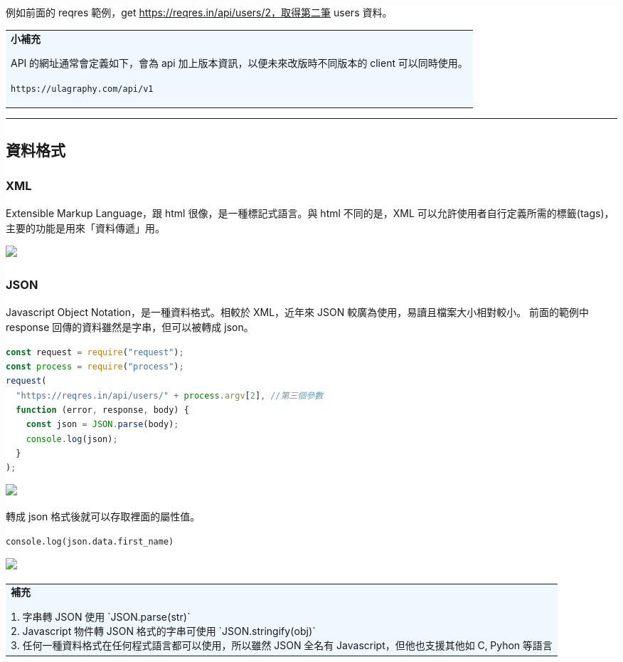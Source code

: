 例如前面的 reqres 範例，get https://reqres.in/api/users/2，取得第二筆 users 資料。

<table><tr><td bgcolor=AliceBlue>
<b>小補充</b></p>
API 的網址通常會定義如下，會為 api 加上版本資訊，以便未來改版時不同版本的 client 可以同時使用。

```
https://ulagraphy.com/api/v1
```

</td></tr></table>

---

## 資料格式

### XML

Extensible Markup Language，跟 html 很像，是一種標記式語言。與 html 不同的是，XML 可以允許使用者自行定義所需的標籤(tags)，主要的功能是用來「資料傳遞」用。

![](https://imgur.com/h2QBAaD.png)

### JSON

Javascript Object Notation，是一種資料格式。相較於 XML，近年來 JSON 較廣為使用，易讀且檔案大小相對較小。
前面的範例中 response 回傳的資料雖然是字串，但可以被轉成 json。

```js
const request = require("request");
const process = require("process");
request(
  "https://reqres.in/api/users/" + process.argv[2], //第三個參數
  function (error, response, body) {
    const json = JSON.parse(body);
    console.log(json);
  }
);
```

![](https://imgur.com/e1lJJHm.png)

轉成 json 格式後就可以存取裡面的屬性值。

```
console.log(json.data.first_name)
```

![](https://imgur.com/fvitz2E.png)

<table><tr><td bgcolor=AliceBlue>
<b>補充</b></p>
1. 字串轉 JSON 使用  `JSON.parse(str)` </br>
2. Javascript 物件轉 JSON 格式的字串可使用  `JSON.stringify(obj)`  </br>
3. 任何一種資料格式在任何程式語言都可以使用，所以雖然 JSON 全名有 Javascript，但他也支援其他如 C, Pyhon 等語言
</td></tr></table>
